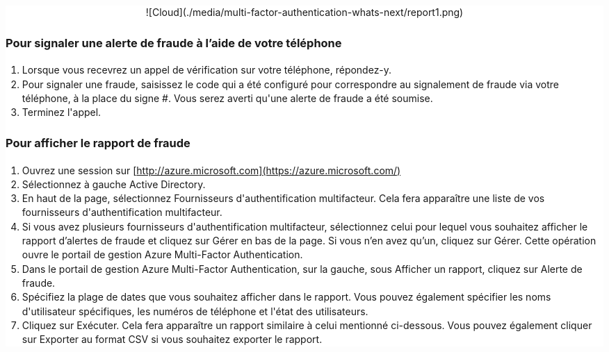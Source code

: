 <center>![Cloud](./media/multi-factor-authentication-whats-next/report1.png)</center>

### Pour signaler une alerte de fraude à l’aide de votre téléphone

1. Lorsque vous recevrez un appel de vérification sur votre téléphone, répondez-y.</li>
2. Pour signaler une fraude, saisissez le code qui a été configuré pour correspondre au signalement de fraude via votre téléphone, à la place du signe #. Vous serez averti qu'une alerte de fraude a été soumise.
3. Terminez l'appel.

### Pour afficher le rapport de fraude

1. Ouvrez une session sur [http://azure.microsoft.com](https://azure.microsoft.com/)
2. Sélectionnez à gauche Active Directory.
3. En haut de la page, sélectionnez Fournisseurs d'authentification multifacteur. Cela fera apparaître une liste de vos fournisseurs d'authentification multifacteur.
4. Si vous avez plusieurs fournisseurs d'authentification multifacteur, sélectionnez celui pour lequel vous souhaitez afficher le rapport d’alertes de fraude et cliquez sur Gérer en bas de la page. Si vous n’en avez qu’un, cliquez sur Gérer. Cette opération ouvre le portail de gestion Azure Multi-Factor Authentication.
5. Dans le portail de gestion Azure Multi-Factor Authentication, sur la gauche, sous Afficher un rapport, cliquez sur Alerte de fraude.
6. Spécifiez la plage de dates que vous souhaitez afficher dans le rapport. Vous pouvez également spécifier les noms d'utilisateur spécifiques, les numéros de téléphone et l'état des utilisateurs.
7. Cliquez sur Exécuter. Cela fera apparaître un rapport similaire à celui mentionné ci-dessous. Vous pouvez également cliquer sur Exporter au format CSV si vous souhaitez exporter le rapport.
